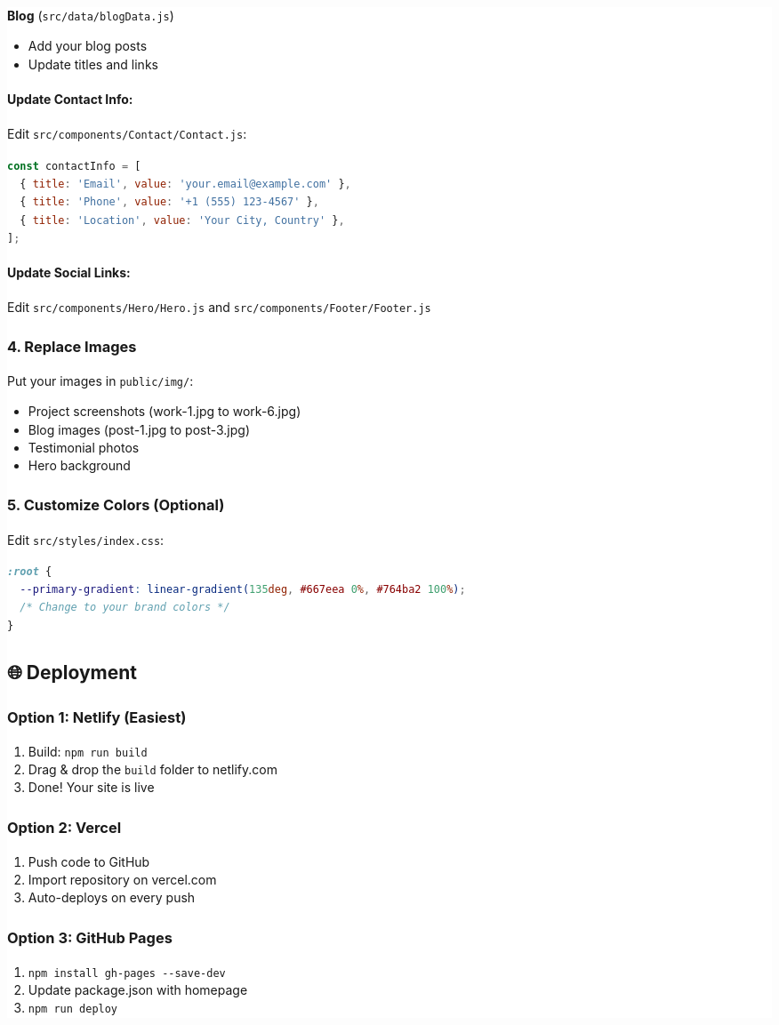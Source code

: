 **Blog** (`src/data/blogData.js`)
- Add your blog posts
- Update titles and links

#### Update Contact Info:

Edit `src/components/Contact/Contact.js`:
```javascript
const contactInfo = [
  { title: 'Email', value: 'your.email@example.com' },
  { title: 'Phone', value: '+1 (555) 123-4567' },
  { title: 'Location', value: 'Your City, Country' },
];
```

#### Update Social Links:

Edit `src/components/Hero/Hero.js` and `src/components/Footer/Footer.js`

### 4. Replace Images

Put your images in `public/img/`:
- Project screenshots (work-1.jpg to work-6.jpg)
- Blog images (post-1.jpg to post-3.jpg)
- Testimonial photos
- Hero background

### 5. Customize Colors (Optional)

Edit `src/styles/index.css`:
```css
:root {
  --primary-gradient: linear-gradient(135deg, #667eea 0%, #764ba2 100%);
  /* Change to your brand colors */
}
```

## 🌐 Deployment

### Option 1: Netlify (Easiest)
1. Build: `npm run build`
2. Drag & drop the `build` folder to netlify.com
3. Done! Your site is live

### Option 2: Vercel
1. Push code to GitHub
2. Import repository on vercel.com
3. Auto-deploys on every push

### Option 3: GitHub Pages
1. `npm install gh-pages --save-dev`
2. Update package.json with homepage
3. `npm run deploy`
